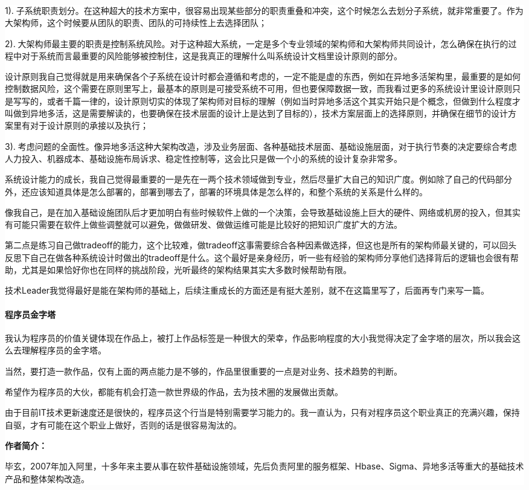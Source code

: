 1). 子系统职责划分。在这种超大的技术方案中，很容易出现某些部分的职责重叠和冲突，这个时候怎么去划分子系统，就非常重要了。作为大架构师，这个时候要从团队的职责、团队的可持续性上去选择团队；

2). 大架构师最主要的职责是控制系统风险。对于这种超大系统，一定是多个专业领域的架构师和大架构师共同设计，怎么确保在执行的过程中对于系统而言最重要的风险能够被控制住，这是我真正的理解什么叫系统设计文档里设计原则的部分。

设计原则我自己觉得就是用来确保各个子系统在设计时都会遵循和考虑的，一定不能是虚的东西，例如在异地多活架构里，最重要的是如何控制数据风险，这个需要在原则里写上，最基本的原则是可接受系统不可用，但也要保障数据一致，而我看过更多的系统设计里设计原则只是写写的，或者千篇一律的，设计原则切实的体现了架构师对目标的理解（例如当时异地多活这个其实开始只是个概念，但做到什么程度才叫做到异地多活，这是需要解读的，也要确保在技术层面的设计上是达到了目标的），技术方案层面上的选择原则，并确保在细节的设计方案里有对于设计原则的承接以及执行；

3). 考虑问题的全面性。像异地多活这种大架构改造，涉及业务层面、各种基础技术层面、基础设施层面，对于执行节奏的决定要综合考虑人力投入、机器成本、基础设施布局诉求、稳定性控制等，这会比只是做一个小的系统的设计复杂非常多。

系统设计能力的成长，我自己觉得最重要的一是先在一两个技术领域做到专业，然后尽量扩大自己的知识广度。例如除了自己的代码部分外，还应该知道具体是怎么部署的，部署到哪去了，部署的环境具体是怎么样的，和整个系统的关系是什么样的。

像我自己，是在加入基础设施团队后才更加明白有些时候软件上做的一个决策，会导致基础设施上巨大的硬件、网络或机房的投入，但其实有可能只需要在软件上做些调整就可以避免，做做研发、做做运维可能是比较好的把知识广度扩大的方法。

第二点是练习自己做tradeoff的能力，这个比较难，做tradeoff这事需要综合各种因素做选择，但这也是所有的架构师最关键的，可以回头反思下自己在做各种系统设计时做出的tradeoff是什么。这个最好是亲身经历，听一些有经验的架构师分享他们选择背后的逻辑也会很有帮助，尤其是如果恰好你也在同样的挑战阶段，光听最终的架构结果其实大多数时候帮助有限。

技术Leader我觉得最好是能在架构师的基础上，后续注重成长的方面还是有挺大差别，就不在这篇里写了，后面再专门来写一篇。

#### 程序员金字塔

我认为程序员的价值关键体现在作品上，被打上作品标签是一种很大的荣幸，作品影响程度的大小我觉得决定了金字塔的层次，所以我会这么去理解程序员的金字塔。

当然，要打造一款作品，仅有上面的两点能力是不够的，作品里很重要的一点是对业务、技术趋势的判断。

希望作为程序员的大伙，都能有机会打造一款世界级的作品，去为技术圈的发展做出贡献。

由于目前IT技术更新速度还是很快的，程序员这个行当是特别需要学习能力的。我一直认为，只有对程序员这个职业真正的充满兴趣，保持自驱，才有可能在这个职业上做好，否则的话是很容易淘汰的。

**作者简介：**

毕玄，2007年加入阿里，十多年来主要从事在软件基础设施领域，先后负责阿里的服务框架、Hbase、Sigma、异地多活等重大的基础技术产品和整体架构改造。